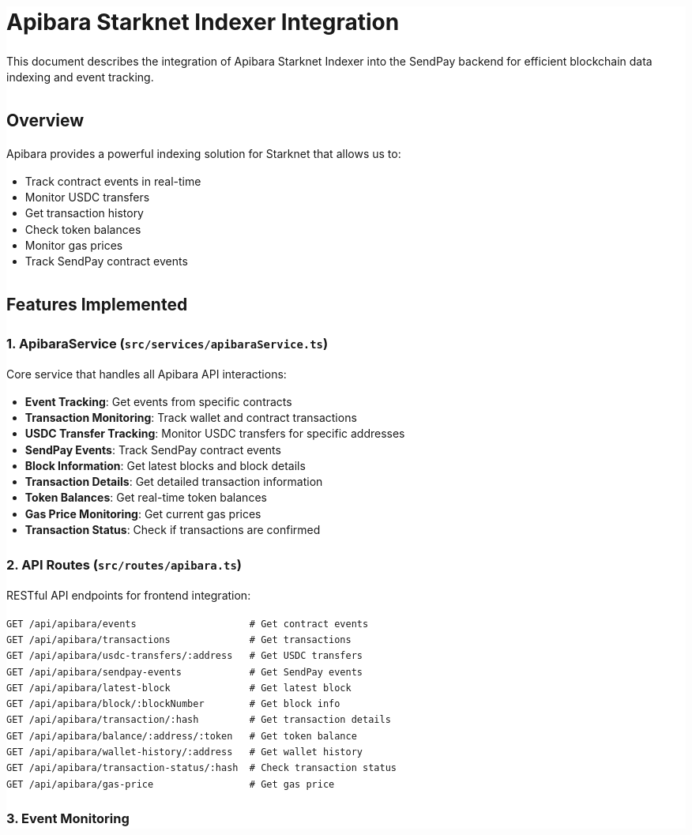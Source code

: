 # Apibara Starknet Indexer Integration

This document describes the integration of Apibara Starknet Indexer into the SendPay backend for efficient blockchain data indexing and event tracking.

## Overview

Apibara provides a powerful indexing solution for Starknet that allows us to:
- Track contract events in real-time
- Monitor USDC transfers
- Get transaction history
- Check token balances
- Monitor gas prices
- Track SendPay contract events

## Features Implemented

### 1. ApibaraService (`src/services/apibaraService.ts`)

Core service that handles all Apibara API interactions:

- **Event Tracking**: Get events from specific contracts
- **Transaction Monitoring**: Track wallet and contract transactions
- **USDC Transfer Tracking**: Monitor USDC transfers for specific addresses
- **SendPay Events**: Track SendPay contract events
- **Block Information**: Get latest blocks and block details
- **Transaction Details**: Get detailed transaction information
- **Token Balances**: Get real-time token balances
- **Gas Price Monitoring**: Get current gas prices
- **Transaction Status**: Check if transactions are confirmed

### 2. API Routes (`src/routes/apibara.ts`)

RESTful API endpoints for frontend integration:

```
GET /api/apibara/events                    # Get contract events
GET /api/apibara/transactions              # Get transactions
GET /api/apibara/usdc-transfers/:address   # Get USDC transfers
GET /api/apibara/sendpay-events            # Get SendPay events
GET /api/apibara/latest-block              # Get latest block
GET /api/apibara/block/:blockNumber        # Get block info
GET /api/apibara/transaction/:hash         # Get transaction details
GET /api/apibara/balance/:address/:token   # Get token balance
GET /api/apibara/wallet-history/:address   # Get wallet history
GET /api/apibara/transaction-status/:hash  # Check transaction status
GET /api/apibara/gas-price                 # Get gas price
```

### 3. Event Monitoring
